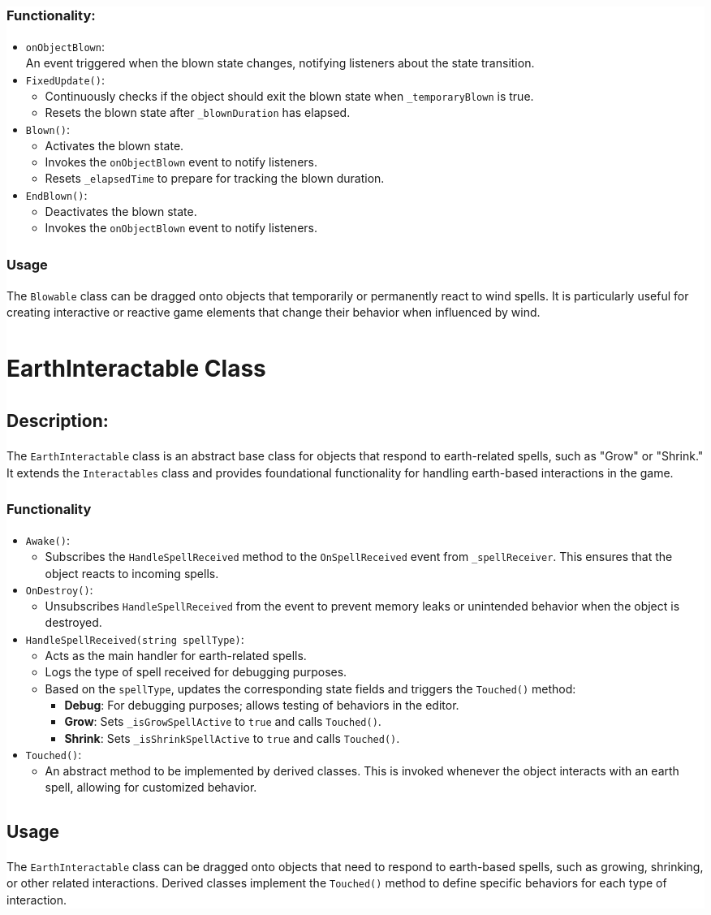 ### Functionality:
- `onObjectBlown`:  
  An event triggered when the blown state changes, notifying listeners about the state transition.
- `FixedUpdate()`:
  - Continuously checks if the object should exit the blown state when `_temporaryBlown` is true.
  - Resets the blown state after `_blownDuration` has elapsed.
- `Blown()`:
  - Activates the blown state.
  - Invokes the `onObjectBlown` event to notify listeners.
  - Resets `_elapsedTime` to prepare for tracking the blown duration.
- `EndBlown()`:
  - Deactivates the blown state.
  - Invokes the `onObjectBlown` event to notify listeners.

### Usage
The `Blowable` class can be dragged onto objects that temporarily or permanently react to wind spells. It is particularly useful for creating interactive or reactive game elements that change their behavior when influenced by wind.

# EarthInteractable Class

## Description:
The `EarthInteractable` class is an abstract base class for objects that respond to earth-related spells, such as "Grow" or "Shrink." It extends the `Interactables` class and provides foundational functionality for handling earth-based interactions in the game.

### Functionality
- `Awake()`:
  - Subscribes the `HandleSpellReceived` method to the `OnSpellReceived` event from `_spellReceiver`. This ensures that the object reacts to incoming spells.
- `OnDestroy()`:
  - Unsubscribes `HandleSpellReceived` from the event to prevent memory leaks or unintended behavior when the object is destroyed.
- `HandleSpellReceived(string spellType)`:
  - Acts as the main handler for earth-related spells.
  - Logs the type of spell received for debugging purposes.
  - Based on the `spellType`, updates the corresponding state fields and triggers the `Touched()` method:
    - **Debug**: For debugging purposes; allows testing of behaviors in the editor.
    - **Grow**: Sets `_isGrowSpellActive` to `true` and calls `Touched()`.
    - **Shrink**: Sets `_isShrinkSpellActive` to `true` and calls `Touched()`.
- `Touched()`:
  - An abstract method to be implemented by derived classes. This is invoked whenever the object interacts with an earth spell, allowing for customized behavior.

## Usage
The `EarthInteractable` class can be dragged onto objects that need to respond to earth-based spells, such as growing, shrinking, or other related interactions. Derived classes implement the `Touched()` method to define specific behaviors for each type of interaction.





